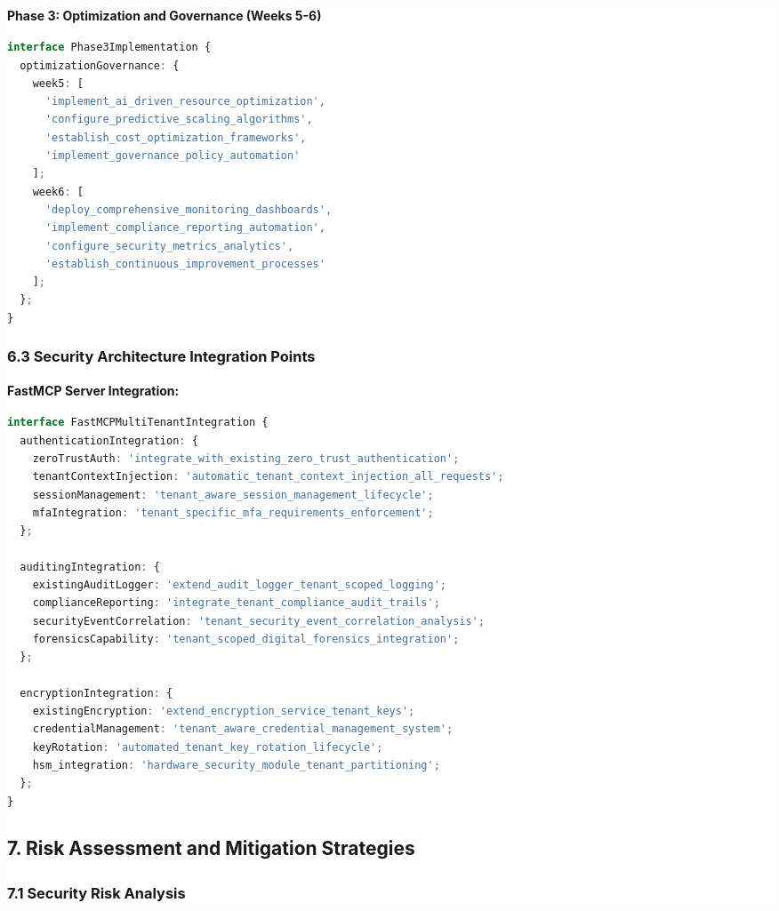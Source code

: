 **Phase 3: Optimization and Governance (Weeks 5-6)**
```typescript
interface Phase3Implementation {
  optimizationGovernance: {
    week5: [
      'implement_ai_driven_resource_optimization',
      'configure_predictive_scaling_algorithms',
      'establish_cost_optimization_frameworks',
      'implement_governance_policy_automation'
    ];
    week6: [
      'deploy_comprehensive_monitoring_dashboards',
      'implement_compliance_reporting_automation',
      'configure_security_metrics_analytics',
      'establish_continuous_improvement_processes'
    ];
  };
}
```

### 6.3 Security Architecture Integration Points

**FastMCP Server Integration:**
```typescript
interface FastMCPMultiTenantIntegration {
  authenticationIntegration: {
    zeroTrustAuth: 'integrate_with_existing_zero_trust_authentication';
    tenantContextInjection: 'automatic_tenant_context_injection_all_requests';
    sessionManagement: 'tenant_aware_session_management_lifecycle';
    mfaIntegration: 'tenant_specific_mfa_requirements_enforcement';
  };
  
  auditingIntegration: {
    existingAuditLogger: 'extend_audit_logger_tenant_scoped_logging';
    complianceReporting: 'integrate_tenant_compliance_audit_trails';
    securityEventCorrelation: 'tenant_security_event_correlation_analysis';
    forensicsCapability: 'tenant_scoped_digital_forensics_integration';
  };
  
  encryptionIntegration: {
    existingEncryption: 'extend_encryption_service_tenant_keys';
    credentialManagement: 'tenant_aware_credential_management_system';
    keyRotation: 'automated_tenant_key_rotation_lifecycle';
    hsm_integration: 'hardware_security_module_tenant_partitioning';
  };
}
```

## 7. Risk Assessment and Mitigation Strategies

### 7.1 Security Risk Analysis
